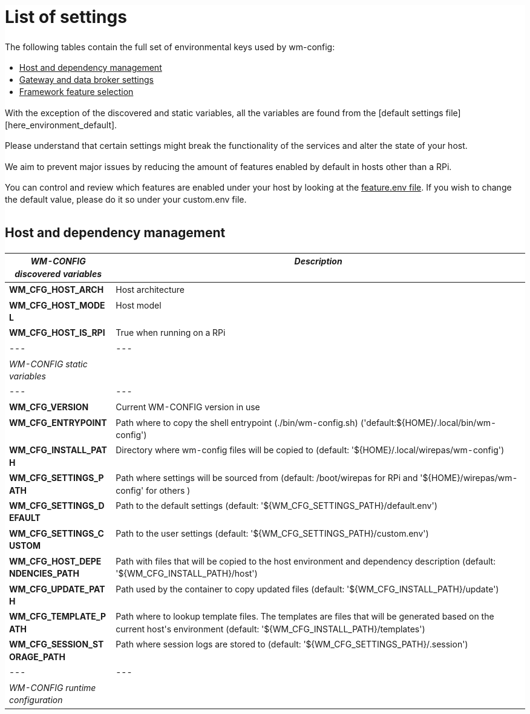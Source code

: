 
# List of settings

The following tables contain the full set of environmental
keys used by wm-config:



- [Host and dependency management](#host-and-dependency-management)
- [Gateway and data broker settings](#gateway-and-data-broker-settings)
- [Framework feature selection](#framework-feature-selection)



With the exception of the discovered and static variables,
all the variables are found from
the [default settings file][here_environment_default].

Please understand that certain settings might break
the functionality of the services
and alter the state of your host.

We aim to prevent major issues by reducing
the amount of features enabled
by default in hosts other than a RPi.

You can control and review which features are enabled
under your host by looking at the
[feature.env file][here_environment_feature].
If you wish to change the default value, please do it
so under your custom.env file.

## Host and dependency management

| *WM-CONFIG discovered variables*          | *Description*                                                                                                                                                                                           |
| ----------------------------------------- | ------------------------------------------------------------------------------------------------------------------------------------------------------------------------------------------------------- |
| **WM_CFG_HOST_ARCH**                      | Host architecture                                                                                                                                                                                       |
| **WM_CFG_HOST_MODEL**                     | Host model                                                                                                                                                                                              |
| **WM_CFG_HOST_IS_RPI**                    | True when running on a RPi                                                                                                                                                                              |
| ---                                       | ---                                                                                                                                                                                                     |
| *WM-CONFIG static variables*              |                                                                                                                                                                                                         |
| ---                                       | ---                                                                                                                                                                                                     |
| **WM_CFG_VERSION**                        | Current WM-CONFIG version in use                                                                                                                                                                        |
| **WM_CFG_ENTRYPOINT**                     | Path where to copy the shell entrypoint (./bin/wm-config.sh) ('default:${HOME}/.local/bin/wm-config')                                                                                                   |
| **WM_CFG_INSTALL_PATH**                   | Directory where wm-config files will be copied to (default: '${HOME}/.local/wirepas/wm-config')                                                                                                         |
| **WM_CFG_SETTINGS_PATH**                  | Path where settings will be sourced from (default: /boot/wirepas for RPi and '${HOME}/wirepas/wm-config' for others )                                                                                   |
| **WM_CFG_SETTINGS_DEFAULT**               | Path to the default settings (default: '${WM_CFG_SETTINGS_PATH}/default.env')                                                                                                                           |
| **WM_CFG_SETTINGS_CUSTOM**                | Path to the user settings (default: '${WM_CFG_SETTINGS_PATH}/custom.env')                                                                                                                               |
| **WM_CFG_HOST_DEPENDENCIES_PATH**         | Path with files that will be copied to the host environment and dependency description (default: '${WM_CFG_INSTALL_PATH}/host')                                                                         |
| **WM_CFG_UPDATE_PATH**                    | Path used by the container to copy updated files (default: '${WM_CFG_INSTALL_PATH}/update')                                                                                                             |
| **WM_CFG_TEMPLATE_PATH**                  | Path where to lookup template files. The templates are files that will be generated based on the current host's environment (default: '${WM_CFG_INSTALL_PATH}/templates')                               |
| **WM_CFG_SESSION_STORAGE_PATH**           | Path where session logs are stored to (default: '${WM_CFG_SETTINGS_PATH}/.session')                                                                                                                     |
| ---                                       | ---                                                                                                                                                                                                     |
| *WM-CONFIG runtime configuration*         |                                                                                                                                                                                                         |

[here_environment_feature]: ../environment/feature.env